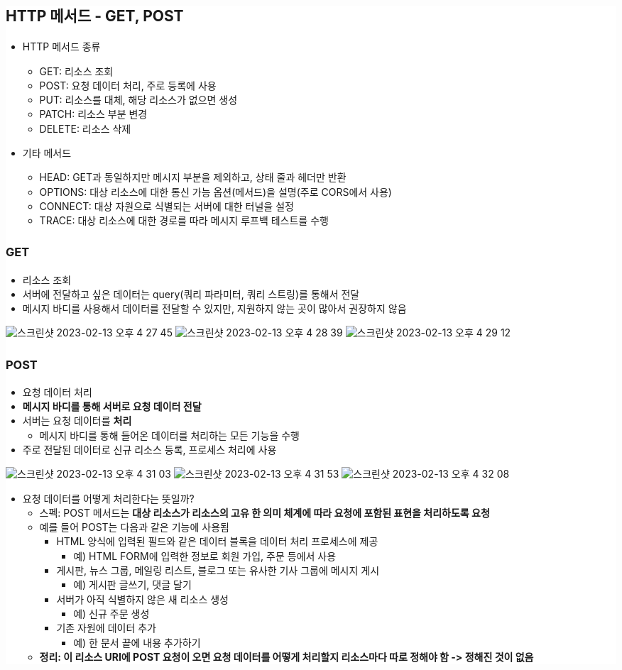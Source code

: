 ## HTTP 메서드 - GET, POST

- HTTP 메서드 종류
    - GET: 리소스 조회
    - POST: 요청 데이터 처리, 주로 등록에 사용
    - PUT: 리소스를 대체, 해당 리소스가 없으면 생성
    - PATCH: 리소스 부분 변경
    - DELETE: 리소스 삭제

- 기타 메서드
    - HEAD: GET과 동일하지만 메시지 부분을 제외하고, 상태 줄과 헤더만 반환
    - OPTIONS: 대상 리소스에 대한 통신 가능 옵션(메서드)을 설명(주로 CORS에서 사용)
    - CONNECT: 대상 자원으로 식별되는 서버에 대한 터널을 설정
    - TRACE: 대상 리소스에 대한 경로를 따라 메시지 루프백 테스트를 수행

### GET

- 리소스 조회
- 서버에 전달하고 싶은 데이터는 query(쿼리 파라미터, 쿼리 스트링)를 통해서 전달
- 메시지 바디를 사용해서 데이터를 전달할 수 있지만, 지원하지 않는 곳이 많아서 권장하지 않음

<img width="1070" alt="스크린샷 2023-02-13 오후 4 27 45" src="https://user-images.githubusercontent.com/62871026/218396439-3f2bc5b6-6e24-426b-bcac-080bfbf74193.png">
<img width="1073" alt="스크린샷 2023-02-13 오후 4 28 39" src="https://user-images.githubusercontent.com/62871026/218396565-83c08ee9-95de-44bf-8758-647b86fd708e.png">
<img width="1060" alt="스크린샷 2023-02-13 오후 4 29 12" src="https://user-images.githubusercontent.com/62871026/218396662-6f220bf2-181c-48fb-b9f7-4d7cddb05213.png">

### POST

- 요청 데이터 처리
- **메시지 바디를 통해 서버로 요청 데이터 전달**
- 서버는 요청 데이터를 **처리**
    - 메시지 바디를 통해 들어온 데이터를 처리하는 모든 기능을 수행
- 주로 전달된 데이터로 신규 리소스 등록, 프로세스 처리에 사용

<img width="985" alt="스크린샷 2023-02-13 오후 4 31 03" src="https://user-images.githubusercontent.com/62871026/218396959-186bce2b-ac4c-4965-84a9-679de74b45b3.png">
<img width="1064" alt="스크린샷 2023-02-13 오후 4 31 53" src="https://user-images.githubusercontent.com/62871026/218397143-dd31a4b3-768a-43bc-a3de-1be813250b9c.png">
<img width="1069" alt="스크린샷 2023-02-13 오후 4 32 08" src="https://user-images.githubusercontent.com/62871026/218397178-52880aea-b195-490d-9fcc-f126cae84cbd.png">

- 요청 데이터를 어떻게 처리한다는 뜻일까?
    - 스펙: POST 메서드는 **대상 리소스가 리소스의 고유 한 의미 체계에 따라 요청에 포함된 표현을 처리하도록 요청**
    - 예를 들어 POST는 다음과 같은 기능에 사용됨
        - HTML 양식에 입력된 필드와 같은 데이터 블록을 데이터 처리 프로세스에 제공
            - 예) HTML FORM에 입력한 정보로 회원 가입, 주문 등에서 사용
        - 게시판, 뉴스 그룹, 메일링 리스트, 블로그 또는 유사한 기사 그룹에 메시지 게시
            - 예) 게시판 글쓰기, 댓글 달기
        - 서버가 아직 식별하지 않은 새 리소스 생성
            - 예) 신규 주문 생성
        - 기존 자원에 데이터 추가
            - 예) 한 문서 끝에 내용 추가하기
    - **정리: 이 리소스 URI에 POST 요청이 오면 요청 데이터를 어떻게 처리할지 리소스마다 따로 정해야 함 -> 정해진 것이 없음**
